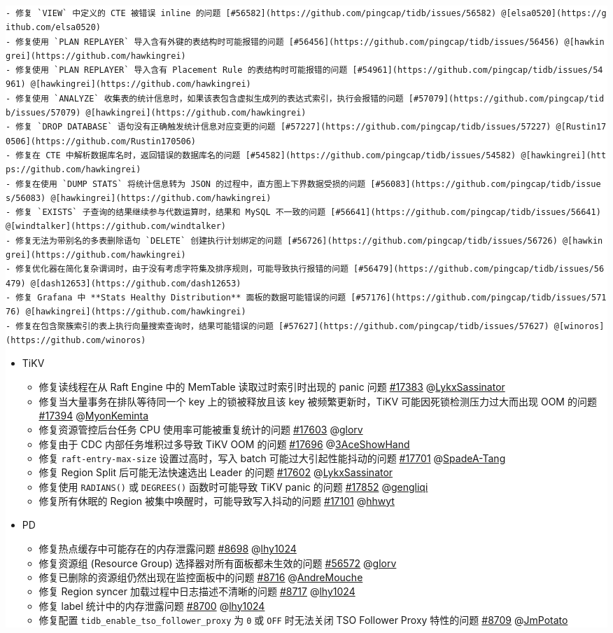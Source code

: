     - 修复 `VIEW` 中定义的 CTE 被错误 inline 的问题 [#56582](https://github.com/pingcap/tidb/issues/56582) @[elsa0520](https://github.com/elsa0520)
    - 修复使用 `PLAN REPLAYER` 导入含有外键的表结构时可能报错的问题 [#56456](https://github.com/pingcap/tidb/issues/56456) @[hawkingrei](https://github.com/hawkingrei)
    - 修复使用 `PLAN REPLAYER` 导入含有 Placement Rule 的表结构时可能报错的问题 [#54961](https://github.com/pingcap/tidb/issues/54961) @[hawkingrei](https://github.com/hawkingrei)
    - 修复使用 `ANALYZE` 收集表的统计信息时，如果该表包含虚拟生成列的表达式索引，执行会报错的问题 [#57079](https://github.com/pingcap/tidb/issues/57079) @[hawkingrei](https://github.com/hawkingrei)
    - 修复 `DROP DATABASE` 语句没有正确触发统计信息对应变更的问题 [#57227](https://github.com/pingcap/tidb/issues/57227) @[Rustin170506](https://github.com/Rustin170506)
    - 修复在 CTE 中解析数据库名时，返回错误的数据库名的问题 [#54582](https://github.com/pingcap/tidb/issues/54582) @[hawkingrei](https://github.com/hawkingrei)
    - 修复在使用 `DUMP STATS` 将统计信息转为 JSON 的过程中，直方图上下界数据受损的问题 [#56083](https://github.com/pingcap/tidb/issues/56083) @[hawkingrei](https://github.com/hawkingrei)
    - 修复 `EXISTS` 子查询的结果继续参与代数运算时，结果和 MySQL 不一致的问题 [#56641](https://github.com/pingcap/tidb/issues/56641) @[windtalker](https://github.com/windtalker)
    - 修复无法为带别名的多表删除语句 `DELETE` 创建执行计划绑定的问题 [#56726](https://github.com/pingcap/tidb/issues/56726) @[hawkingrei](https://github.com/hawkingrei)
    - 修复优化器在简化复杂谓词时，由于没有考虑字符集及排序规则，可能导致执行报错的问题 [#56479](https://github.com/pingcap/tidb/issues/56479) @[dash12653](https://github.com/dash12653)
    - 修复 Grafana 中 **Stats Healthy Distribution** 面板的数据可能错误的问题 [#57176](https://github.com/pingcap/tidb/issues/57176) @[hawkingrei](https://github.com/hawkingrei)
    - 修复在包含聚簇索引的表上执行向量搜索查询时，结果可能错误的问题 [#57627](https://github.com/pingcap/tidb/issues/57627) @[winoros](https://github.com/winoros)

+ TiKV

    - 修复读线程在从 Raft Engine 中的 MemTable 读取过时索引时出现的 panic 问题 [#17383](https://github.com/tikv/tikv/issues/17383) @[LykxSassinator](https://github.com/LykxSassinator)
    - 修复当大量事务在排队等待同一个 key 上的锁被释放且该 key 被频繁更新时，TiKV 可能因死锁检测压力过大而出现 OOM 的问题 [#17394](https://github.com/tikv/tikv/issues/17394) @[MyonKeminta](https://github.com/MyonKeminta)
    - 修复资源管控后台任务 CPU 使用率可能被重复统计的问题 [#17603](https://github.com/tikv/tikv/issues/17603) @[glorv](https://github.com/glorv)
    - 修复由于 CDC 内部任务堆积过多导致 TiKV OOM 的问题 [#17696](https://github.com/tikv/tikv/issues/17696) @[3AceShowHand](https://github.com/3AceShowHand)
    - 修复 `raft-entry-max-size` 设置过高时，写入 batch 可能过大引起性能抖动的问题 [#17701](https://github.com/tikv/tikv/issues/17701) @[SpadeA-Tang](https://github.com/SpadeA-Tang)
    - 修复 Region Split 后可能无法快速选出 Leader 的问题 [#17602](https://github.com/tikv/tikv/issues/17602) @[LykxSassinator](https://github.com/LykxSassinator)
    - 修复使用 `RADIANS()` 或 `DEGREES()` 函数时可能导致 TiKV panic 的问题 [#17852](https://github.com/tikv/tikv/issues/17852) @[gengliqi](https://github.com/gengliqi)
    - 修复所有休眠的 Region 被集中唤醒时，可能导致写入抖动的问题 [#17101](https://github.com/tikv/tikv/issues/17101) @[hhwyt](https://github.com/hhwyt)

+ PD

    - 修复热点缓存中可能存在的内存泄露问题 [#8698](https://github.com/tikv/pd/issues/8698) @[lhy1024](https://github.com/lhy1024)
    - 修复资源组 (Resource Group) 选择器对所有面板都未生效的问题 [#56572](https://github.com/pingcap/tidb/issues/56572) @[glorv](https://github.com/glorv)
    - 修复已删除的资源组仍然出现在监控面板中的问题 [#8716](https://github.com/tikv/pd/issues/8716) @[AndreMouche](https://github.com/AndreMouche)
    - 修复 Region syncer 加载过程中日志描述不清晰的问题 [#8717](https://github.com/tikv/pd/issues/8717) @[lhy1024](https://github.com/lhy1024)
    - 修复 label 统计中的内存泄露问题 [#8700](https://github.com/tikv/pd/issues/8700) @[lhy1024](https://github.com/lhy1024)
    - 修复配置 `tidb_enable_tso_follower_proxy` 为 `0` 或 `OFF` 时无法关闭 TSO Follower Proxy 特性的问题 [#8709](https://github.com/tikv/pd/issues/8709) @[JmPotato](https://github.com/JmPotato)
